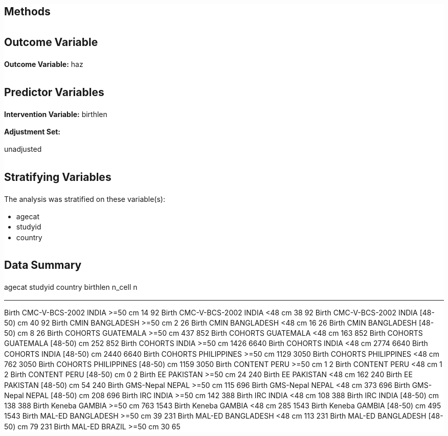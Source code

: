 





## Methods
## Outcome Variable

**Outcome Variable:** haz

## Predictor Variables

**Intervention Variable:** birthlen

**Adjustment Set:**

unadjusted

## Stratifying Variables

The analysis was stratified on these variable(s):

* agecat
* studyid
* country

## Data Summary

agecat      studyid          country                        birthlen      n_cell       n
----------  ---------------  -----------------------------  -----------  -------  ------
Birth       CMC-V-BCS-2002   INDIA                          >=50 cm           14      92
Birth       CMC-V-BCS-2002   INDIA                          <48 cm            38      92
Birth       CMC-V-BCS-2002   INDIA                          [48-50) cm        40      92
Birth       CMIN             BANGLADESH                     >=50 cm            2      26
Birth       CMIN             BANGLADESH                     <48 cm            16      26
Birth       CMIN             BANGLADESH                     [48-50) cm         8      26
Birth       COHORTS          GUATEMALA                      >=50 cm          437     852
Birth       COHORTS          GUATEMALA                      <48 cm           163     852
Birth       COHORTS          GUATEMALA                      [48-50) cm       252     852
Birth       COHORTS          INDIA                          >=50 cm         1426    6640
Birth       COHORTS          INDIA                          <48 cm          2774    6640
Birth       COHORTS          INDIA                          [48-50) cm      2440    6640
Birth       COHORTS          PHILIPPINES                    >=50 cm         1129    3050
Birth       COHORTS          PHILIPPINES                    <48 cm           762    3050
Birth       COHORTS          PHILIPPINES                    [48-50) cm      1159    3050
Birth       CONTENT          PERU                           >=50 cm            1       2
Birth       CONTENT          PERU                           <48 cm             1       2
Birth       CONTENT          PERU                           [48-50) cm         0       2
Birth       EE               PAKISTAN                       >=50 cm           24     240
Birth       EE               PAKISTAN                       <48 cm           162     240
Birth       EE               PAKISTAN                       [48-50) cm        54     240
Birth       GMS-Nepal        NEPAL                          >=50 cm          115     696
Birth       GMS-Nepal        NEPAL                          <48 cm           373     696
Birth       GMS-Nepal        NEPAL                          [48-50) cm       208     696
Birth       IRC              INDIA                          >=50 cm          142     388
Birth       IRC              INDIA                          <48 cm           108     388
Birth       IRC              INDIA                          [48-50) cm       138     388
Birth       Keneba           GAMBIA                         >=50 cm          763    1543
Birth       Keneba           GAMBIA                         <48 cm           285    1543
Birth       Keneba           GAMBIA                         [48-50) cm       495    1543
Birth       MAL-ED           BANGLADESH                     >=50 cm           39     231
Birth       MAL-ED           BANGLADESH                     <48 cm           113     231
Birth       MAL-ED           BANGLADESH                     [48-50) cm        79     231
Birth       MAL-ED           BRAZIL                         >=50 cm           30      65